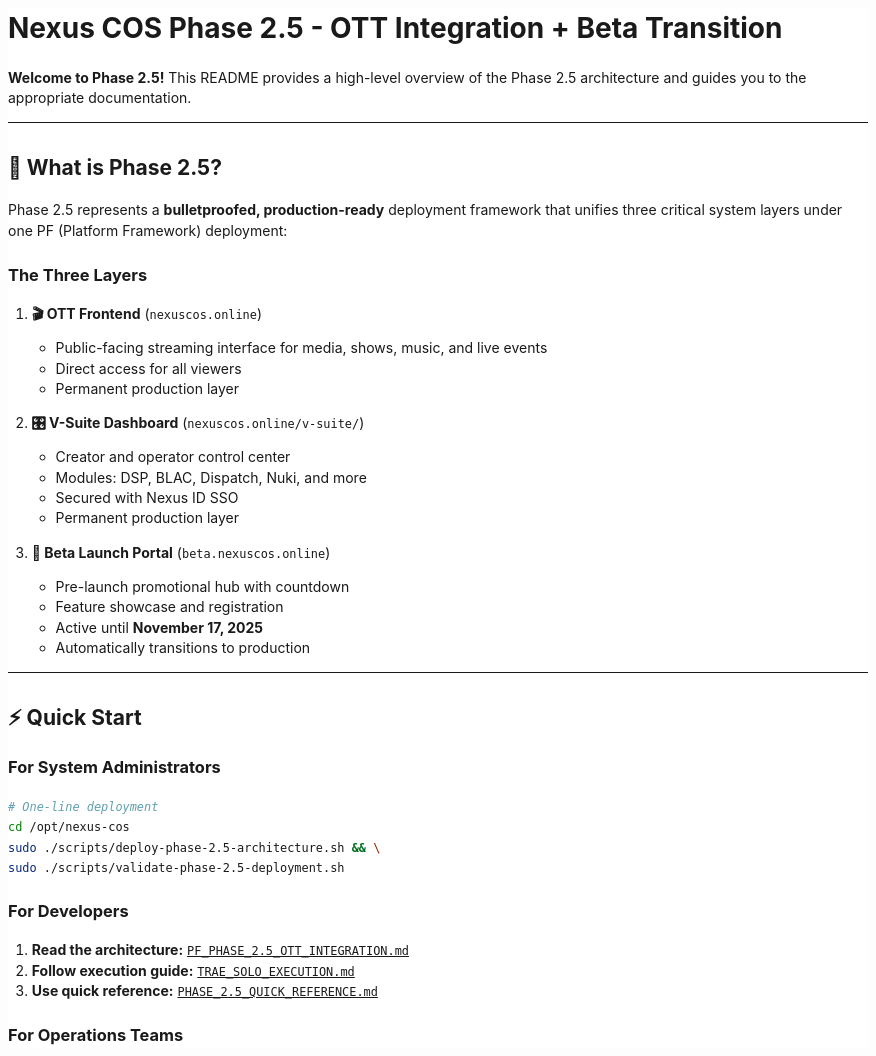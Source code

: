 # Nexus COS Phase 2.5 - OTT Integration + Beta Transition

**Welcome to Phase 2.5!** This README provides a high-level overview of the Phase 2.5 architecture and guides you to the appropriate documentation.

---

## 🎯 What is Phase 2.5?

Phase 2.5 represents a **bulletproofed, production-ready** deployment framework that unifies three critical system layers under one PF (Platform Framework) deployment:

### The Three Layers

1. **🎬 OTT Frontend** (`nexuscos.online`)
   - Public-facing streaming interface for media, shows, music, and live events
   - Direct access for all viewers
   - Permanent production layer

2. **🎛️ V-Suite Dashboard** (`nexuscos.online/v-suite/`)
   - Creator and operator control center
   - Modules: DSP, BLAC, Dispatch, Nuki, and more
   - Secured with Nexus ID SSO
   - Permanent production layer

3. **🚀 Beta Launch Portal** (`beta.nexuscos.online`)
   - Pre-launch promotional hub with countdown
   - Feature showcase and registration
   - Active until **November 17, 2025**
   - Automatically transitions to production

---

## ⚡ Quick Start

### For System Administrators

```bash
# One-line deployment
cd /opt/nexus-cos
sudo ./scripts/deploy-phase-2.5-architecture.sh && \
sudo ./scripts/validate-phase-2.5-deployment.sh
```

### For Developers

1. **Read the architecture:** [`PF_PHASE_2.5_OTT_INTEGRATION.md`](./PF_PHASE_2.5_OTT_INTEGRATION.md)
2. **Follow execution guide:** [`TRAE_SOLO_EXECUTION.md`](./TRAE_SOLO_EXECUTION.md)
3. **Use quick reference:** [`PHASE_2.5_QUICK_REFERENCE.md`](./PHASE_2.5_QUICK_REFERENCE.md)

### For Operations Teams
